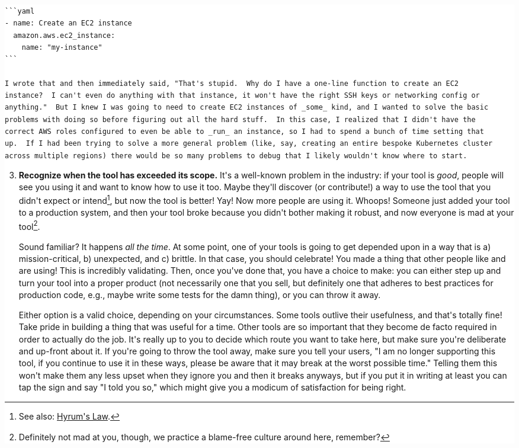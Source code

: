     ```yaml
    - name: Create an EC2 instance
      amazon.aws.ec2_instance:
        name: "my-instance"
    ```

    I wrote that and then immediately said, "That's stupid.  Why do I have a one-line function to create an EC2
    instance?  I can't even do anything with that instance, it won't have the right SSH keys or networking config or
    anything."  But I knew I was going to need to create EC2 instances of _some_ kind, and I wanted to solve the basic
    problems with doing so before figuring out all the hard stuff.  In this case, I realized that I didn't have the
    correct AWS roles configured to even be able to _run_ an instance, so I had to spend a bunch of time setting that
    up.  If I had been trying to solve a more general problem (like, say, creating an entire bespoke Kubernetes cluster
    across multiple regions) there would be so many problems to debug that I likely wouldn't know where to start.

3.  **Recognize when the tool has exceeded its scope.**  It's a well-known problem in the industry: if your tool is
    _good_, people will see you using it and want to know how to use it too.  Maybe they'll discover (or contribute!) a
    way to use the tool that you didn't expect or intend[^8], but now the tool is better!  Yay!  Now more people are using
    it.  Whoops!  Someone just added your tool to a production system, and then your tool broke because you didn't
    bother making it robust, and now everyone is mad at your tool[^9].

    Sound familiar?  It happens _all the time_.  At some point, one of your tools is going to get depended upon in a way
    that is a) mission-critical, b) unexpected, and c) brittle.  In that case, you should celebrate!  You made a thing
    that other people like and are using!  This is incredibly validating.  Then, once you've done that, you have a
    choice to make: you can either step up and turn your tool into a proper product (not necessarily one that you sell,
    but definitely one that adheres to best practices for production code, e.g., maybe write some tests for the damn
    thing), or you can throw it away.

    Either option is a valid choice, depending on your circumstances.  Some tools outlive their usefulness, and that's
    totally fine!  Take pride in building a thing that was useful for a time.  Other tools are so important that they
    become de facto required in order to actually do the job.  It's really up to you to decide which route you want to
    take here, but make sure you're deliberate and up-front about it.  If you're going to throw the tool away, make sure
    you tell your users, "I am no longer supporting this tool, if you continue to use it in these ways, please be aware
    that it may break at the worst possible time."  Telling them this won't make them any less upset when they ignore
    you and then it breaks anyways, but if you put it in writing at least you can tap the sign and say "I told you so,"
    which might give you a modicum of satisfaction for being right.


[^1]: I refuse to get into a debate about interpreters, compilers, transpilers, etc.  If you would like to get in this
[^2]: "But what if you just write in assembly?" I hear you asking.  For one thing, stop.  For another, you still need
[^3]: I haven't read it yet, but I think I need to.
[^4]: Note that this is _not_ an argument in favor of LLMs.
[^5]: See there's this thing on the internet where people will write a hot take about a thing that doesn't matter and
[^6]: Seriously, y'all, this is a really important button, I can't believe AWS doesn't make it more obvious.
[^7]: In Hillel Wayne's blog post, he articulates a number of responses to friction in process, only _one_ of which is
[^8]: See also: [Hyrum's Law](https://www.hyrumslaw.com).
[^9]: Definitely not mad at you, though, we practice a blame-free culture around here, remember?
